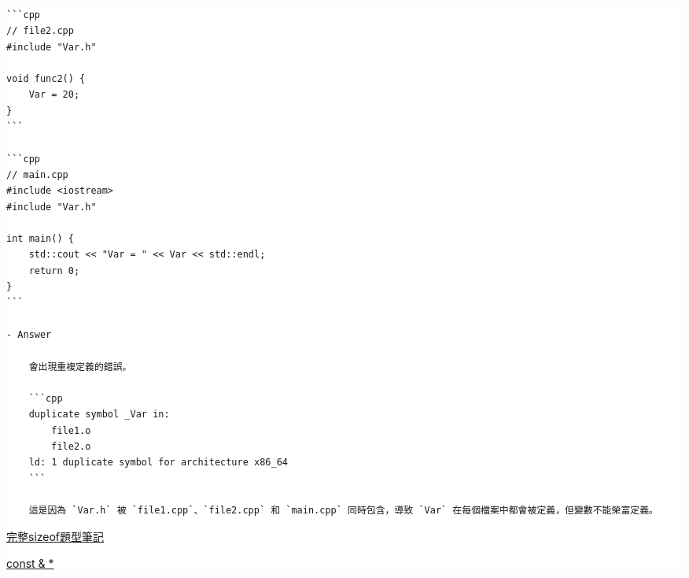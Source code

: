     ```cpp
    // file2.cpp
    #include "Var.h"
    
    void func2() {
        Var = 20;
    }
    ```
    
    ```cpp
    // main.cpp
    #include <iostream>
    #include "Var.h"
    
    int main() {
        std::cout << "Var = " << Var << std::endl;
        return 0;
    }
    ```
    
    - Answer
        
        會出現重複定義的錯誤。
        
        ```cpp
        duplicate symbol _Var in:
            file1.o
            file2.o
        ld: 1 duplicate symbol for architecture x86_64
        ```
        
        這是因為 `Var.h` 被 `file1.cpp`、`file2.cpp` 和 `main.cpp` 同時包含，導致 `Var` 在每個檔案中都會被定義，但變數不能榮富定義。
        
    

[完整sizeof題型筆記](https://www.notion.so/sizeof-111fdac53b4c8052b34fd0f21d863e74?pvs=21)

[const & *](https://www.notion.so/const-111fdac53b4c806981cfcd26b4cd7b56?pvs=21)